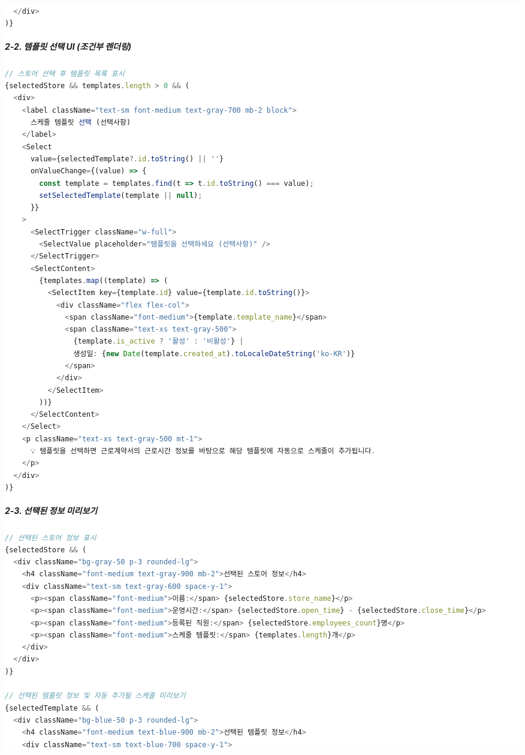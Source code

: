 ```typescript
  </div>
)}
```

##### 2-2. 템플릿 선택 UI (조건부 렌더링)
```typescript
// 스토어 선택 후 템플릿 목록 표시
{selectedStore && templates.length > 0 && (
  <div>
    <label className="text-sm font-medium text-gray-700 mb-2 block">
      스케줄 템플릿 선택 (선택사항)
    </label>
    <Select
      value={selectedTemplate?.id.toString() || ''}
      onValueChange={(value) => {
        const template = templates.find(t => t.id.toString() === value);
        setSelectedTemplate(template || null);
      }}
    >
      <SelectTrigger className="w-full">
        <SelectValue placeholder="템플릿을 선택하세요 (선택사항)" />
      </SelectTrigger>
      <SelectContent>
        {templates.map((template) => (
          <SelectItem key={template.id} value={template.id.toString()}>
            <div className="flex flex-col">
              <span className="font-medium">{template.template_name}</span>
              <span className="text-xs text-gray-500">
                {template.is_active ? '활성' : '비활성'} | 
                생성일: {new Date(template.created_at).toLocaleDateString('ko-KR')}
              </span>
            </div>
          </SelectItem>
        ))}
      </SelectContent>
    </Select>
    <p className="text-xs text-gray-500 mt-1">
      💡 템플릿을 선택하면 근로계약서의 근로시간 정보를 바탕으로 해당 템플릿에 자동으로 스케줄이 추가됩니다.
    </p>
  </div>
)}
```

##### 2-3. 선택된 정보 미리보기
```typescript
// 선택된 스토어 정보 표시
{selectedStore && (
  <div className="bg-gray-50 p-3 rounded-lg">
    <h4 className="font-medium text-gray-900 mb-2">선택된 스토어 정보</h4>
    <div className="text-sm text-gray-600 space-y-1">
      <p><span className="font-medium">이름:</span> {selectedStore.store_name}</p>
      <p><span className="font-medium">운영시간:</span> {selectedStore.open_time} - {selectedStore.close_time}</p>
      <p><span className="font-medium">등록된 직원:</span> {selectedStore.employees_count}명</p>
      <p><span className="font-medium">스케줄 템플릿:</span> {templates.length}개</p>
    </div>
  </div>
)}

// 선택된 템플릿 정보 및 자동 추가될 스케줄 미리보기
{selectedTemplate && (
  <div className="bg-blue-50 p-3 rounded-lg">
    <h4 className="font-medium text-blue-900 mb-2">선택된 템플릿 정보</h4>
    <div className="text-sm text-blue-700 space-y-1">
```